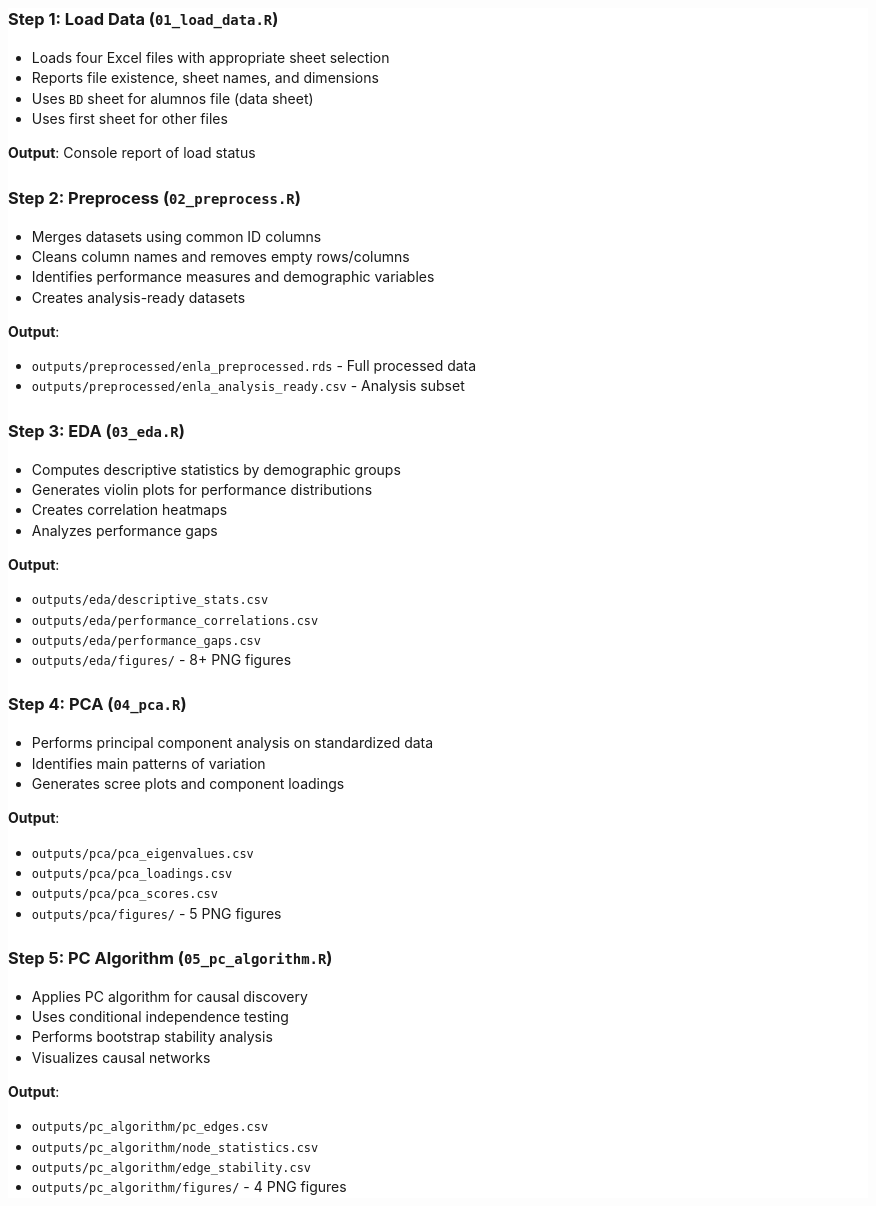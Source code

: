 ### Step 1: Load Data (`01_load_data.R`)
- Loads four Excel files with appropriate sheet selection
- Reports file existence, sheet names, and dimensions
- Uses `BD` sheet for alumnos file (data sheet)
- Uses first sheet for other files

**Output**: Console report of load status

### Step 2: Preprocess (`02_preprocess.R`)
- Merges datasets using common ID columns
- Cleans column names and removes empty rows/columns
- Identifies performance measures and demographic variables
- Creates analysis-ready datasets

**Output**:
- `outputs/preprocessed/enla_preprocessed.rds` - Full processed data
- `outputs/preprocessed/enla_analysis_ready.csv` - Analysis subset

### Step 3: EDA (`03_eda.R`)
- Computes descriptive statistics by demographic groups
- Generates violin plots for performance distributions
- Creates correlation heatmaps
- Analyzes performance gaps

**Output**:
- `outputs/eda/descriptive_stats.csv`
- `outputs/eda/performance_correlations.csv`
- `outputs/eda/performance_gaps.csv`
- `outputs/eda/figures/` - 8+ PNG figures

### Step 4: PCA (`04_pca.R`)
- Performs principal component analysis on standardized data
- Identifies main patterns of variation
- Generates scree plots and component loadings

**Output**:
- `outputs/pca/pca_eigenvalues.csv`
- `outputs/pca/pca_loadings.csv`
- `outputs/pca/pca_scores.csv`
- `outputs/pca/figures/` - 5 PNG figures

### Step 5: PC Algorithm (`05_pc_algorithm.R`)
- Applies PC algorithm for causal discovery
- Uses conditional independence testing
- Performs bootstrap stability analysis
- Visualizes causal networks

**Output**:
- `outputs/pc_algorithm/pc_edges.csv`
- `outputs/pc_algorithm/node_statistics.csv`
- `outputs/pc_algorithm/edge_stability.csv`
- `outputs/pc_algorithm/figures/` - 4 PNG figures
